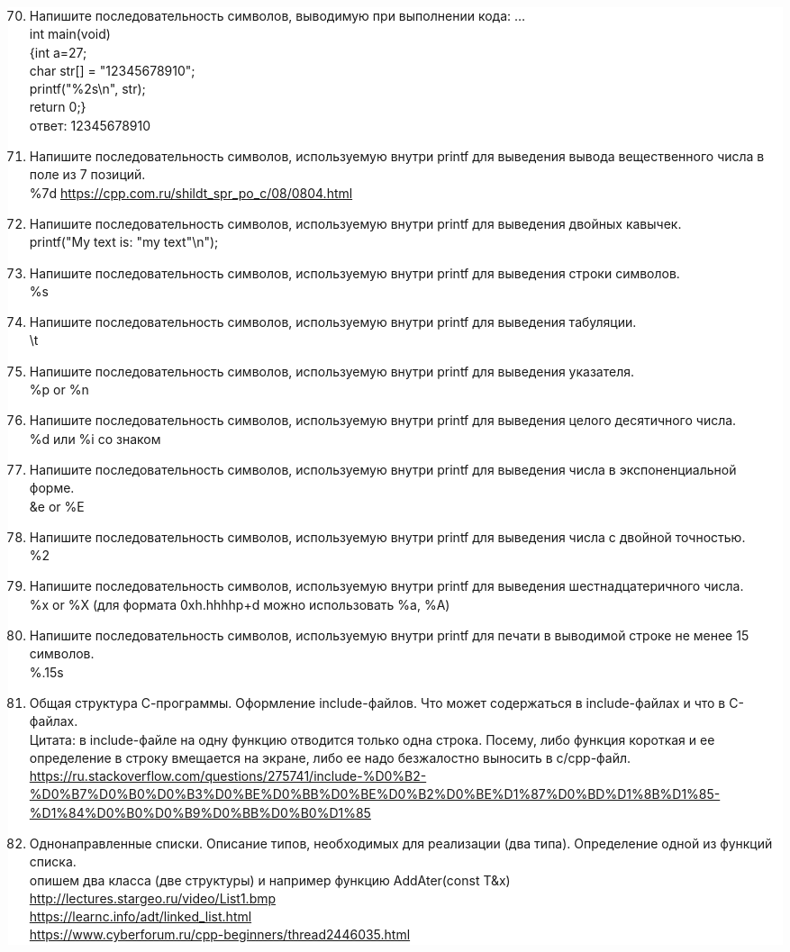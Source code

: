 70.    Напишите последовательность символов, выводимую при выполнении кода: …   
int main(void)   
{int a=27;  
char str[] = "12345678910";  
printf("%2s\n", str);  
return 0;}  
ответ: 12345678910

71.    Напишите последовательность символов, используемую внутри printf для выведения вывода вещественного числа в поле из 7 позиций.  
%7d   https://cpp.com.ru/shildt_spr_po_c/08/0804.html

72.    Напишите последовательность символов, используемую внутри printf для выведения двойных кавычек.  
printf("My text is: \"my text\"\n");

73.    Напишите последовательность символов, используемую внутри printf для выведения строки символов.  
%s

74.    Напишите последовательность символов, используемую внутри printf для выведения табуляции.  
\t

75.    Напишите последовательность символов, используемую внутри printf для выведения указателя.  
%p or %n

76.    Напишите последовательность символов, используемую внутри printf для выведения целого десятичного числа.  
%d или %i со знаком

77.    Напишите последовательность символов, используемую внутри printf для выведения числа в экспоненциальной форме.  
&e or %E

78.    Напишите последовательность символов, используемую внутри printf для выведения числа с двойной точностью.  
%2

79.    Напишите последовательность символов, используемую внутри printf для выведения шестнадцатеричного числа.  
%x or %X   (для формата 0xh.hhhhp+d можно использовать %а, %А)

80.    Напишите последовательность символов, используемую внутри printf для печати в выводимой строке не менее 15 символов.  
%.15s

81.    Общая структура С-программы. Оформление include-файлов. Что может содержаться в include-файлах и что в C-файлах.  
Цитата: в include-файле на одну функцию отводится только одна строка. Посему, либо функция короткая и ее определение в строку вмещается на экране, либо ее надо безжалостно выносить в с/cpp-файл.  
https://ru.stackoverflow.com/questions/275741/include-%D0%B2-%D0%B7%D0%B0%D0%B3%D0%BE%D0%BB%D0%BE%D0%B2%D0%BE%D1%87%D0%BD%D1%8B%D1%85-%D1%84%D0%B0%D0%B9%D0%BB%D0%B0%D1%85

82.    Однонаправленные списки. Описание типов, необходимых для реализации (два типа). Определение одной из функций списка.  
опишем два класса (две структуры) и например функцию AddAter(const T&x)  
http://lectures.stargeo.ru/video/List1.bmp  
https://learnc.info/adt/linked_list.html  
https://www.cyberforum.ru/cpp-beginners/thread2446035.html
